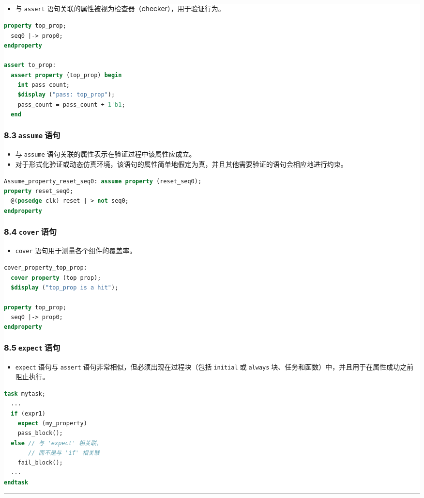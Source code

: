 - 与 `assert` 语句关联的属性被视为检查器（checker），用于验证行为。

```systemverilog
property top_prop;
  seq0 |-> prop0;
endproperty

assert to_prop:
  assert property (top_prop) begin
    int pass_count;
    $display ("pass: top_prop");
    pass_count = pass_count + 1'b1;
  end
```

### 8.3 `assume` 语句

- 与 `assume` 语句关联的属性表示在验证过程中该属性应成立。
- 对于形式化验证或动态仿真环境，该语句的属性简单地假定为真，并且其他需要验证的语句会相应地进行约束。

```systemverilog
Assume_property_reset_seq0: assume property (reset_seq0);
property reset_seq0;
  @(posedge clk) reset |-> not seq0;
endproperty
```

### 8.4 `cover` 语句

- `cover` 语句用于测量各个组件的覆盖率。

```systemverilog
cover_property_top_prop:
  cover property (top_prop);
  $display ("top_prop is a hit");

property top_prop;
  seq0 |-> prop0;
endproperty
```

### 8.5 `expect` 语句

- `expect` 语句与 `assert` 语句非常相似，但必须出现在过程块（包括 `initial` 或 `always` 块、任务和函数）中，并且用于在属性成功之前阻止执行。

```systemverilog
task mytask;
  ...
  if (expr1)
    expect (my_property)
    pass_block();
  else // 与 'expect' 相关联，
       // 而不是与 'if' 相关联
    fail_block();
  ...
endtask
```

---